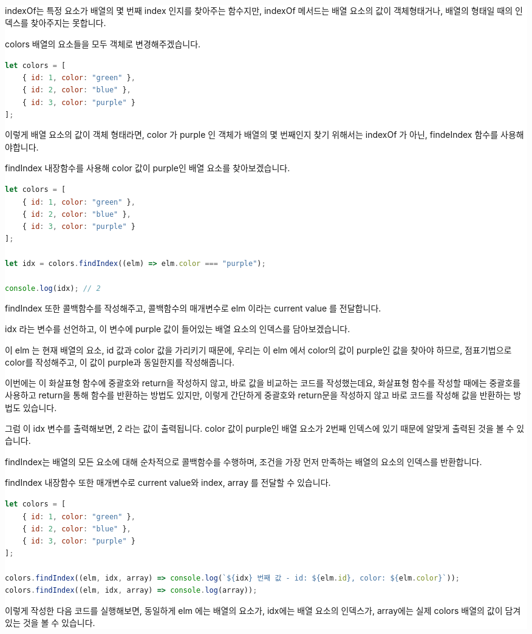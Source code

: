 indexOf는 특정 요소가 배열의 몇 번째 index 인지를 찾아주는 함수지만, indexOf 메서드는 배열 요소의 값이 객체형태거나, 배열의 형태일 때의 인덱스를 찾아주지는 못합니다.

colors 배열의 요소들을 모두 객체로 변경해주겠습니다.

```js
let colors = [
    { id: 1, color: "green" },
    { id: 2, color: "blue" },
    { id: 3, color: "purple" }
];
```

이렇게 배열 요소의 값이 객체 형태라면, color 가 purple 인 객체가 배열의 몇 번째인지 찾기 위해서는 indexOf 가 아닌, findeIndex 함수를 사용해야합니다.

findIndex 내장함수를 사용해 color 값이 purple인 배열 요소를 찾아보겠습니다.

```js
let colors = [
    { id: 1, color: "green" },
    { id: 2, color: "blue" },
    { id: 3, color: "purple" }
];

let idx = colors.findIndex((elm) => elm.color === "purple");

console.log(idx); // 2
```

findIndex 또한 콜백함수를 작성해주고, 콜백함수의 매개변수로 elm 이라는 current value 를 전달합니다.

idx 라는 변수를 선언하고, 이 변수에 purple 값이 들어있는 배열 요소의 인덱스를 담아보겠습니다.

이 elm 는 현재 배열의 요소, id 값과 color 값을 가리키기 때문에, 우리는 이 elm 에서 color의 값이 purple인 값을 찾아야 하므로, 점표기법으로 color를 작성해주고, 이 값이 purple과 동일한지를 작성해줍니다.

이번에는 이 화살표형 함수에 중괄호와 return을 작성하지 않고, 바로 값을 비교하는 코드를 작성했는데요, 화살표형 함수를 작성할 때에는 중괄호를 사용하고 return을 통해 함수를 반환하는 방법도 있지만, 이렇게 간단하게 중괄호와 return문을 작성하지 않고 바로 코드를 작성해 값을 반환하는 방법도 있습니다.

그럼 이 idx 변수를 출력해보면, 2 라는 값이 출력됩니다. color 값이 purple인 배열 요소가 2번째 인덱스에 있기 때문에 알맞게 출력된 것을 볼 수 있습니다.

findIndex는 배열의 모든 요소에 대해 순차적으로 콜백함수를 수행하며, 조건을 가장 먼저 만족하는 배열의 요소의 인덱스를 반환합니다.

findIndex 내장함수 또한 매개변수로 current value와 index, array 를 전달할 수 있습니다.

```js
let colors = [
    { id: 1, color: "green" },
    { id: 2, color: "blue" },
    { id: 3, color: "purple" }
];

colors.findIndex((elm, idx, array) => console.log(`${idx} 번째 값 - id: ${elm.id}, color: ${elm.color}`));
colors.findIndex((elm, idx, array) => console.log(array));
```

이렇게 작성한 다음 코드를 실행해보면, 동일하게 elm 에는 배열의 요소가, idx에는 배열 요소의 인덱스가, array에는 실제 colors 배열의 값이 담겨있는 것을 볼 수 있습니다.

